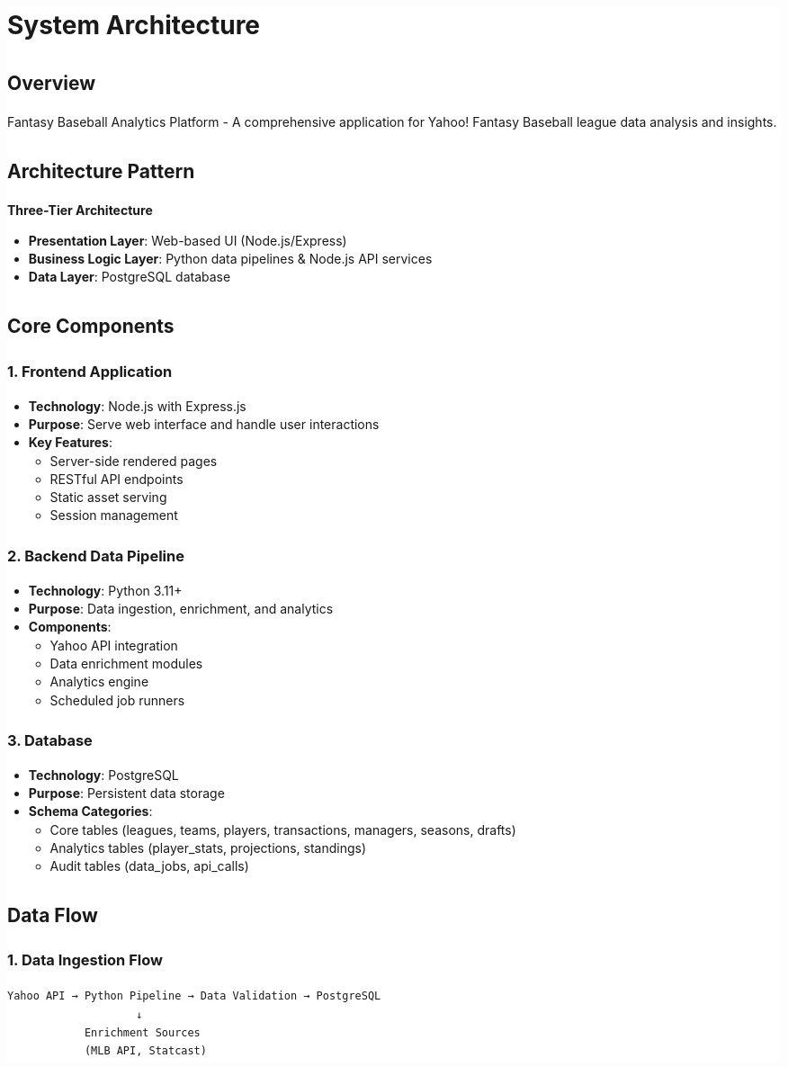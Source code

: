 # System Architecture

## Overview
Fantasy Baseball Analytics Platform - A comprehensive application for Yahoo! Fantasy Baseball league data analysis and insights.

## Architecture Pattern
**Three-Tier Architecture**
- **Presentation Layer**: Web-based UI (Node.js/Express)
- **Business Logic Layer**: Python data pipelines & Node.js API services
- **Data Layer**: PostgreSQL database

## Core Components

### 1. Frontend Application
- **Technology**: Node.js with Express.js
- **Purpose**: Serve web interface and handle user interactions
- **Key Features**:
  - Server-side rendered pages
  - RESTful API endpoints
  - Static asset serving
  - Session management

### 2. Backend Data Pipeline
- **Technology**: Python 3.11+
- **Purpose**: Data ingestion, enrichment, and analytics
- **Components**:
  - Yahoo API integration
  - Data enrichment modules
  - Analytics engine
  - Scheduled job runners

### 3. Database
- **Technology**: PostgreSQL
- **Purpose**: Persistent data storage
- **Schema Categories**:
  - Core tables (leagues, teams, players, transactions, managers, seasons, drafts)
  - Analytics tables (player_stats, projections, standings)
  - Audit tables (data_jobs, api_calls)

## Data Flow

### 1. Data Ingestion Flow
```
Yahoo API → Python Pipeline → Data Validation → PostgreSQL
                    ↓
            Enrichment Sources
            (MLB API, Statcast)
```
